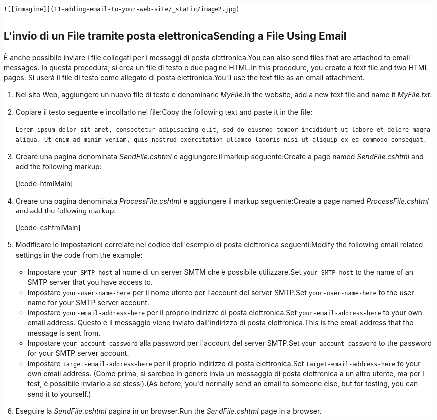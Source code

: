     ![[immagine]](11-adding-email-to-your-web-site/_static/image2.jpg)

<a id="Sending_a_File"></a>
## <a name="sending-a-file-using-email"></a><span data-ttu-id="47c14-190">L'invio di un File tramite posta elettronica</span><span class="sxs-lookup"><span data-stu-id="47c14-190">Sending a File Using Email</span></span>

<span data-ttu-id="47c14-191">È anche possibile inviare i file collegati per i messaggi di posta elettronica.</span><span class="sxs-lookup"><span data-stu-id="47c14-191">You can also send files that are attached to email messages.</span></span> <span data-ttu-id="47c14-192">In questa procedura, si crea un file di testo e due pagine HTML.</span><span class="sxs-lookup"><span data-stu-id="47c14-192">In this procedure, you create a text file and two HTML pages.</span></span> <span data-ttu-id="47c14-193">Si userà il file di testo come allegato di posta elettronica.</span><span class="sxs-lookup"><span data-stu-id="47c14-193">You'll use the text file as an email attachment.</span></span>

1. <span data-ttu-id="47c14-194">Nel sito Web, aggiungere un nuovo file di testo e denominarlo *MyFile*.</span><span class="sxs-lookup"><span data-stu-id="47c14-194">In the website, add a new text file and name it *MyFile.txt*.</span></span>
2. <span data-ttu-id="47c14-195">Copiare il testo seguente e incollarlo nel file:</span><span class="sxs-lookup"><span data-stu-id="47c14-195">Copy the following text and paste it in the file:</span></span> 

    `Lorem ipsum dolor sit amet, consectetur adipisicing elit, sed do eiusmod tempor incididunt ut labore et dolore magna aliqua. Ut enim ad minim veniam, quis nostrud exercitation ullamco laboris nisi ut aliquip ex ea commodo consequat.`
3. <span data-ttu-id="47c14-196">Creare una pagina denominata *SendFile.cshtml* e aggiungere il markup seguente:</span><span class="sxs-lookup"><span data-stu-id="47c14-196">Create a page named *SendFile.cshtml* and add the following markup:</span></span> 

    [!code-html[Main](11-adding-email-to-your-web-site/samples/sample3.html)]
4. <span data-ttu-id="47c14-197">Creare una pagina denominata *ProcessFile.cshtml* e aggiungere il markup seguente:</span><span class="sxs-lookup"><span data-stu-id="47c14-197">Create a page named *ProcessFile.cshtml* and add the following markup:</span></span> 

    [!code-cshtml[Main](11-adding-email-to-your-web-site/samples/sample4.cshtml)]
5. <span data-ttu-id="47c14-198">Modificare le impostazioni correlate nel codice dell'esempio di posta elettronica seguenti:</span><span class="sxs-lookup"><span data-stu-id="47c14-198">Modify the following email related settings in the code from the example:</span></span>

    - <span data-ttu-id="47c14-199">Impostare `your-SMTP-host` al nome di un server SMTM che è possibile utilizzare.</span><span class="sxs-lookup"><span data-stu-id="47c14-199">Set `your-SMTP-host` to the name of an SMTP server that you have access to.</span></span>
    - <span data-ttu-id="47c14-200">Impostare `your-user-name-here` per il nome utente per l'account del server SMTP.</span><span class="sxs-lookup"><span data-stu-id="47c14-200">Set `your-user-name-here` to the user name for your SMTP server account.</span></span>
    - <span data-ttu-id="47c14-201">Impostare `your-email-address-here` per il proprio indirizzo di posta elettronica.</span><span class="sxs-lookup"><span data-stu-id="47c14-201">Set `your-email-address-here` to your own email address.</span></span> <span data-ttu-id="47c14-202">Questo è il messaggio viene inviato dall'indirizzo di posta elettronica.</span><span class="sxs-lookup"><span data-stu-id="47c14-202">This is the email address that the message is sent from.</span></span>
    - <span data-ttu-id="47c14-203">Impostare `your-account-password` alla password per l'account del server SMTP.</span><span class="sxs-lookup"><span data-stu-id="47c14-203">Set `your-account-password` to the password for your SMTP server account.</span></span>
    - <span data-ttu-id="47c14-204">Impostare `target-email-address-here` per il proprio indirizzo di posta elettronica.</span><span class="sxs-lookup"><span data-stu-id="47c14-204">Set `target-email-address-here` to your own email address.</span></span> <span data-ttu-id="47c14-205">(Come prima, si sarebbe in genere invia un messaggio di posta elettronica a un altro utente, ma per i test, è possibile inviarlo a se stessi).</span><span class="sxs-lookup"><span data-stu-id="47c14-205">(As before, you'd normally send an email to someone else, but for testing, you can send it to yourself.)</span></span>
6. <span data-ttu-id="47c14-206">Eseguire la *SendFile.cshtml* pagina in un browser.</span><span class="sxs-lookup"><span data-stu-id="47c14-206">Run the *SendFile.cshtml* page in a browser.</span></span>
